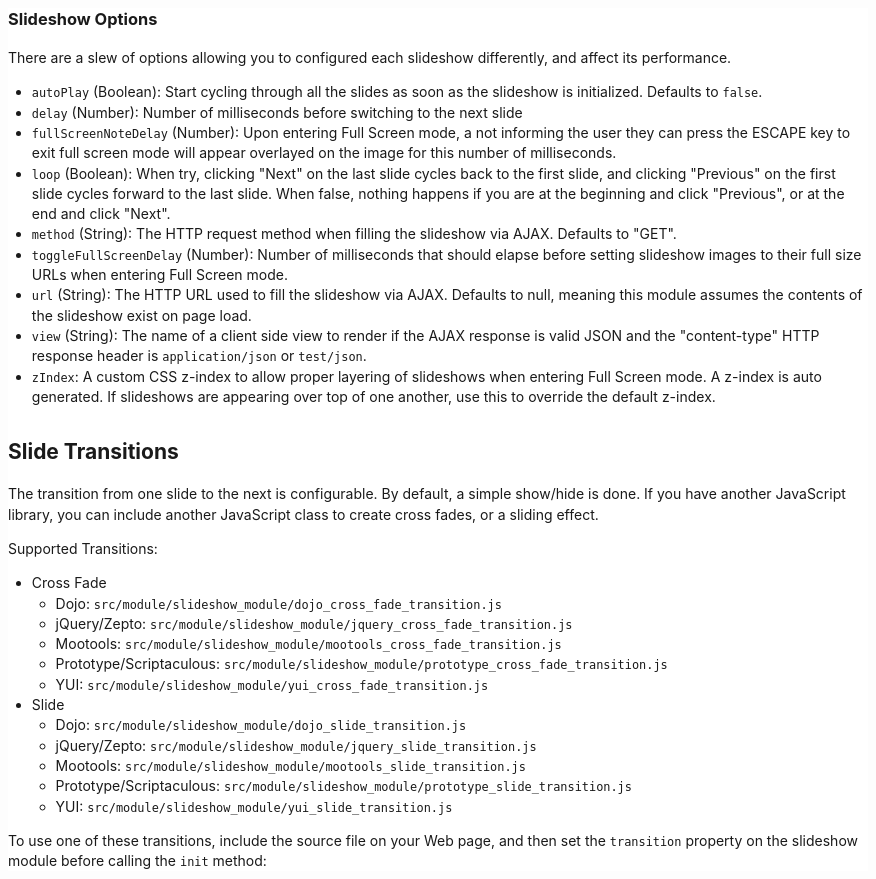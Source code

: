 ### Slideshow Options

There are a slew of options allowing you to configured each slideshow
differently, and affect its performance.

- `autoPlay` (Boolean): Start cycling through all the slides as soon as the
  slideshow is initialized. Defaults to `false`.
- `delay` (Number): Number of milliseconds before switching to the next slide
- `fullScreenNoteDelay` (Number): Upon entering Full Screen mode, a not
  informing the user they can press the ESCAPE key to exit full screen mode will
  appear overlayed on the image for this number of milliseconds.
- `loop` (Boolean): When try, clicking "Next" on the last slide cycles back to
  the first slide, and clicking "Previous" on the first slide cycles forward to
  the last slide. When false, nothing happens if you are at the beginning and
  click "Previous", or at the end and click "Next".
- `method` (String): The HTTP request method when filling the slideshow via
  AJAX. Defaults to "GET".
- `toggleFullScreenDelay` (Number): Number of milliseconds that should elapse
  before setting slideshow images to their full size URLs when entering Full
  Screen mode.
- `url` (String): The HTTP URL used to fill the slideshow via AJAX. Defaults to
  null, meaning this module assumes the contents of the slideshow exist on page
  load.
- `view` (String): The name of a client side view to render if the AJAX response
  is valid JSON and the "content-type" HTTP response header is
  `application/json` or `test/json`.
- `zIndex`: A custom CSS z-index to allow proper layering of slideshows when
  entering Full Screen mode. A z-index is auto generated. If slideshows are
  appearing over top of one another, use this to override the default z-index.

## Slide Transitions

The transition from one slide to the next is configurable. By default, a simple
show/hide is done. If you have another JavaScript library, you can include
another JavaScript class to create cross fades, or a sliding effect.

Supported Transitions:

- Cross Fade
  - Dojo: `src/module/slideshow_module/dojo_cross_fade_transition.js`
  - jQuery/Zepto: `src/module/slideshow_module/jquery_cross_fade_transition.js`
  - Mootools: `src/module/slideshow_module/mootools_cross_fade_transition.js`
  - Prototype/Scriptaculous: `src/module/slideshow_module/prototype_cross_fade_transition.js`
  - YUI: `src/module/slideshow_module/yui_cross_fade_transition.js`
- Slide
  - Dojo: `src/module/slideshow_module/dojo_slide_transition.js`
  - jQuery/Zepto: `src/module/slideshow_module/jquery_slide_transition.js`
  - Mootools: `src/module/slideshow_module/mootools_slide_transition.js`
  - Prototype/Scriptaculous: `src/module/slideshow_module/prototype_slide_transition.js`
  - YUI: `src/module/slideshow_module/yui_slide_transition.js`

To use one of these transitions, include the source file on your Web page, and
then set the `transition` property on the slideshow module before calling the
`init` method:

